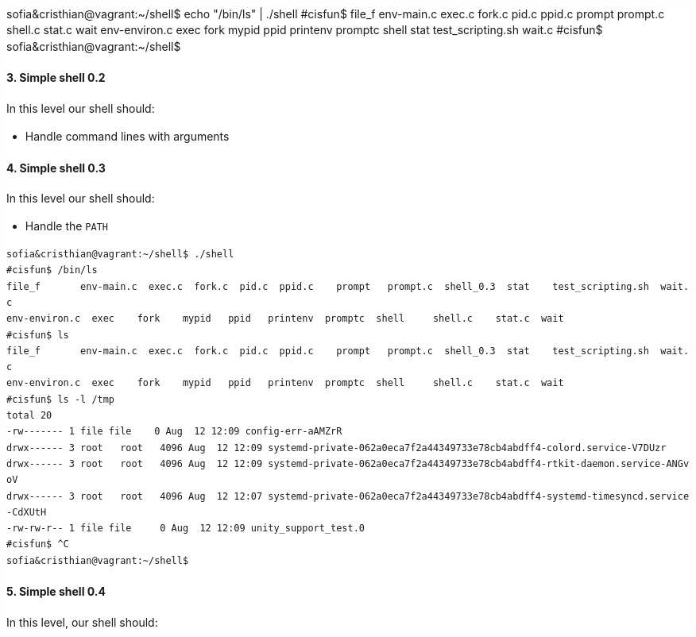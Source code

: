 sofia&cristhian@vagrant:~/shell$ echo &quot;/bin/ls&quot; | ./shell
#cisfun$ file_f       env-main.c  exec.c  fork.c  pid.c  ppid.c    prompt   prompt.c  shell.c stat.c         wait
env-environ.c  exec    fork    mypid   ppid   printenv  promptc  shell     stat test_scripting.sh  wait.c
#cisfun$ sofia&cristhian@vagrant:~/shell$
</code></pre>

<h4 class="task">
    3. Simple shell 0.2
  </h4
<p>In this level our shell should:</p>

<ul>
<li>Handle command lines with arguments</li>
</ul>

  <h4 class="task">
    4. Simple shell 0.3
  </h4>
 <p>In this level our shell should:</p>
<ul>
<li>Handle the <code>PATH</code></li>
</ul>

<pre><code>sofia&cristhian@vagrant:~/shell$ ./shell
#cisfun$ /bin/ls
file_f       env-main.c  exec.c  fork.c  pid.c  ppid.c    prompt   prompt.c  shell_0.3  stat    test_scripting.sh  wait.c
env-environ.c  exec    fork    mypid   ppid   printenv  promptc  shell     shell.c    stat.c  wait
#cisfun$ ls
file_f       env-main.c  exec.c  fork.c  pid.c  ppid.c    prompt   prompt.c  shell_0.3  stat    test_scripting.sh  wait.c
env-environ.c  exec    fork    mypid   ppid   printenv  promptc  shell     shell.c    stat.c  wait
#cisfun$ ls -l /tmp
total 20
-rw------- 1 file file    0 Aug  12 12:09 config-err-aAMZrR
drwx------ 3 root   root   4096 Aug  12 12:09 systemd-private-062a0eca7f2a44349733e78cb4abdff4-colord.service-V7DUzr
drwx------ 3 root   root   4096 Aug  12 12:09 systemd-private-062a0eca7f2a44349733e78cb4abdff4-rtkit-daemon.service-ANGvoV
drwx------ 3 root   root   4096 Aug  12 12:07 systemd-private-062a0eca7f2a44349733e78cb4abdff4-systemd-timesyncd.service-CdXUtH
-rw-rw-r-- 1 file file     0 Aug  12 12:09 unity_support_test.0
#cisfun$ ^C
sofia&cristhian@vagrant:~/shell$
</code></pre>

 <h4 class="task">
    5. Simple shell 0.4
 </h4>

 <p>In this level, our shell should:</p>
